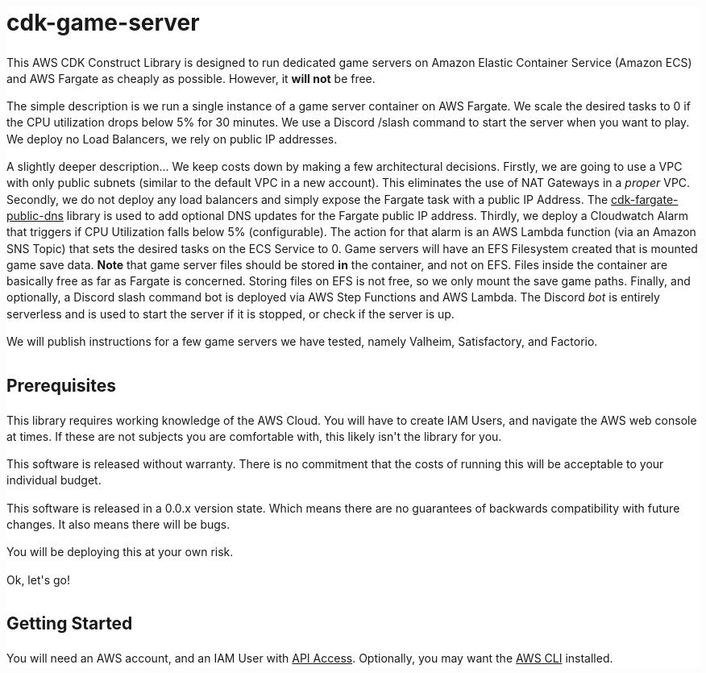 # cdk-game-server

This AWS CDK Construct Library is designed to run dedicated game servers on
Amazon Elastic Container Service (Amazon ECS) and AWS Fargate as cheaply as
possible. However, it **will not** be free.

The simple description is we run a single instance of a game server container on
AWS Fargate. We scale the desired tasks to 0 if the CPU utilization drops below
5% for 30 minutes. We use a Discord /slash command to start the server when you
want to play. We deploy no Load Balancers, we rely on public IP addresses.

A slightly deeper description... We keep costs down by making a few
architectural decisions. Firstly, we are going to use a VPC with only public
subnets (similar to the default VPC in a new account). This eliminates the use
of NAT Gateways in a _proper_ VPC. Secondly, we do not deploy any load balancers
and simply expose the Fargate task with a public IP Address. The
[cdk-fargate-public-dns](https://github.com/raykrueger/cdk-fargate-public-dns)
library is used to add optional DNS updates for the Fargate public IP address.
Thirdly, we deploy a Cloudwatch Alarm that triggers if CPU Utilization falls
below 5% (configurable). The action for that alarm is an AWS Lambda function
(via an Amazon SNS Topic) that sets the desired tasks on the ECS Service to 0.
Game servers will have an EFS Filesystem created that is mounted game save data.
**Note** that game server files should be stored __in__ the container, and not
on EFS. Files inside the container are basically free as far as Fargate is
concerned. Storing files on EFS is not free, so we only mount the save game
paths. Finally, and optionally, a Discord slash command bot is deployed via AWS
Step Functions and AWS Lambda. The Discord _bot_ is entirely serverless and is
used to start the server if it is stopped, or check if the server is up.

We will publish instructions for a few game servers we have tested, namely
Valheim, Satisfactory, and Factorio.

## Prerequisites

This library requires working knowledge of the AWS Cloud. You will have to
create IAM Users, and navigate the AWS web console at times. If these are not
subjects you are comfortable with, this likely isn't the library for you.

This software is released without warranty. There is no commitment that the
costs of running this will be acceptable to your individual budget.

This software is released in a 0.0.x version state. Which means there
are no guarantees of backwards compatibility with future changes. It also means
there will be bugs.

You will be deploying this at your own risk.

Ok, let's go!

## Getting Started

You will need an AWS account, and an IAM User with [API
Access](https://docs.aws.amazon.com/IAM/latest/UserGuide/id_credentials_access-keys.html).
Optionally, you may want the [AWS
CLI](https://docs.aws.amazon.com/cli/latest/userguide/cli-chap-getting-started.html)
installed.
